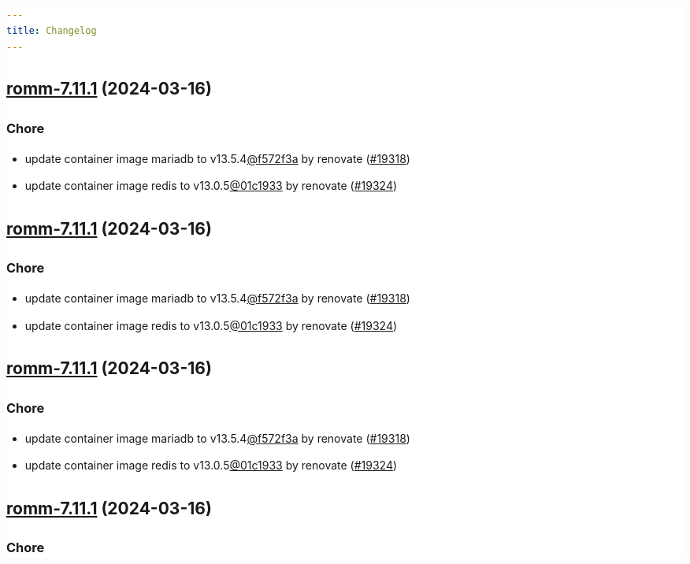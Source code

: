 ```yaml
---
title: Changelog
---
```




## [romm-7.11.1](https://github.com/truecharts/charts/compare/romm-7.11.0...romm-7.11.1) (2024-03-16)

### Chore



- update container image mariadb to v13.5.4[@f572f3a](https://github.com/f572f3a) by renovate ([#19318](https://github.com/truecharts/charts/issues/19318))

- update container image redis to v13.0.5[@01c1933](https://github.com/01c1933) by renovate ([#19324](https://github.com/truecharts/charts/issues/19324))


## [romm-7.11.1](https://github.com/truecharts/charts/compare/romm-7.11.0...romm-7.11.1) (2024-03-16)

### Chore



- update container image mariadb to v13.5.4[@f572f3a](https://github.com/f572f3a) by renovate ([#19318](https://github.com/truecharts/charts/issues/19318))

- update container image redis to v13.0.5[@01c1933](https://github.com/01c1933) by renovate ([#19324](https://github.com/truecharts/charts/issues/19324))


## [romm-7.11.1](https://github.com/truecharts/charts/compare/romm-7.11.0...romm-7.11.1) (2024-03-16)

### Chore



- update container image mariadb to v13.5.4[@f572f3a](https://github.com/f572f3a) by renovate ([#19318](https://github.com/truecharts/charts/issues/19318))

- update container image redis to v13.0.5[@01c1933](https://github.com/01c1933) by renovate ([#19324](https://github.com/truecharts/charts/issues/19324))


## [romm-7.11.1](https://github.com/truecharts/charts/compare/romm-7.11.0...romm-7.11.1) (2024-03-16)

### Chore
